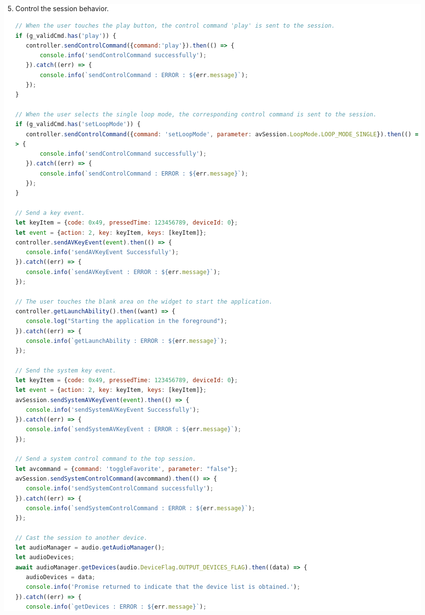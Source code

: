 5. Control the session behavior.

   ```js
   // When the user touches the play button, the control command 'play' is sent to the session.
   if (g_validCmd.has('play')) {
      controller.sendControlCommand({command:'play'}).then(() => {
          console.info('sendControlCommand successfully');
      }).catch((err) => {
          console.info(`sendControlCommand : ERROR : ${err.message}`);
      });
   }
   
   // When the user selects the single loop mode, the corresponding control command is sent to the session.
   if (g_validCmd.has('setLoopMode')) {
      controller.sendControlCommand({command: 'setLoopMode', parameter: avSession.LoopMode.LOOP_MODE_SINGLE}).then(() => {
          console.info('sendControlCommand successfully');
      }).catch((err) => {
          console.info(`sendControlCommand : ERROR : ${err.message}`);
      });
   }
   
   // Send a key event.
   let keyItem = {code: 0x49, pressedTime: 123456789, deviceId: 0};
   let event = {action: 2, key: keyItem, keys: [keyItem]};
   controller.sendAVKeyEvent(event).then(() => {
      console.info('sendAVKeyEvent Successfully');
   }).catch((err) => {
      console.info(`sendAVKeyEvent : ERROR : ${err.message}`);
   });
   
   // The user touches the blank area on the widget to start the application.
   controller.getLaunchAbility().then((want) => {
      console.log("Starting the application in the foreground");
   }).catch((err) => {
      console.info(`getLaunchAbility : ERROR : ${err.message}`);
   });
   
   // Send the system key event.
   let keyItem = {code: 0x49, pressedTime: 123456789, deviceId: 0};
   let event = {action: 2, key: keyItem, keys: [keyItem]};
   avSession.sendSystemAVKeyEvent(event).then(() => {
      console.info('sendSystemAVKeyEvent Successfully');
   }).catch((err) => {
      console.info(`sendSystemAVKeyEvent : ERROR : ${err.message}`);
   });
   
   // Send a system control command to the top session.
   let avcommand = {command: 'toggleFavorite', parameter: "false"};
   avSession.sendSystemControlCommand(avcommand).then(() => {
      console.info('sendSystemControlCommand successfully');
   }).catch((err) => {
      console.info(`sendSystemControlCommand : ERROR : ${err.message}`);
   });
   
   // Cast the session to another device.
   let audioManager = audio.getAudioManager();
   let audioDevices;
   await audioManager.getDevices(audio.DeviceFlag.OUTPUT_DEVICES_FLAG).then((data) => {
      audioDevices = data;
      console.info('Promise returned to indicate that the device list is obtained.');
   }).catch((err) => {
      console.info(`getDevices : ERROR : ${err.message}`);
   ```